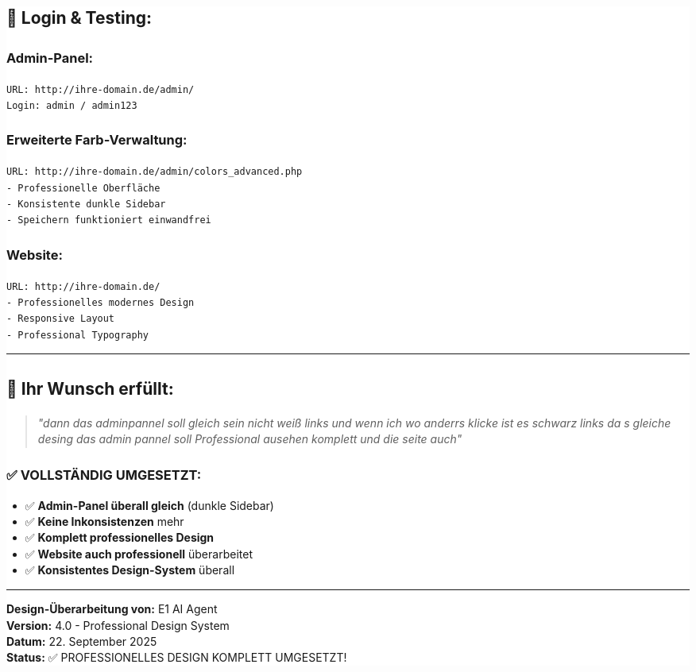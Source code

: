 
## 🎯 **Login & Testing:**

### **Admin-Panel:**
```
URL: http://ihre-domain.de/admin/
Login: admin / admin123
```

### **Erweiterte Farb-Verwaltung:**
```
URL: http://ihre-domain.de/admin/colors_advanced.php
- Professionelle Oberfläche
- Konsistente dunkle Sidebar
- Speichern funktioniert einwandfrei
```

### **Website:**
```
URL: http://ihre-domain.de/
- Professionelles modernes Design
- Responsive Layout
- Professional Typography
```

---

## 🎉 **Ihr Wunsch erfüllt:**

> *"dann das adminpannel soll gleich sein nicht weiß links und wenn ich wo anderrs klicke ist es schwarz links da s gleiche desing das admin pannel soll Professional ausehen komplett und die seite auch"*

### **✅ VOLLSTÄNDIG UMGESETZT:**
- ✅ **Admin-Panel überall gleich** (dunkle Sidebar)
- ✅ **Keine Inkonsistenzen** mehr
- ✅ **Komplett professionelles Design**
- ✅ **Website auch professionell** überarbeitet
- ✅ **Konsistentes Design-System** überall

---

**Design-Überarbeitung von:** E1 AI Agent  
**Version:** 4.0 - Professional Design System  
**Datum:** 22. September 2025  
**Status:** ✅ PROFESSIONELLES DESIGN KOMPLETT UMGESETZT!